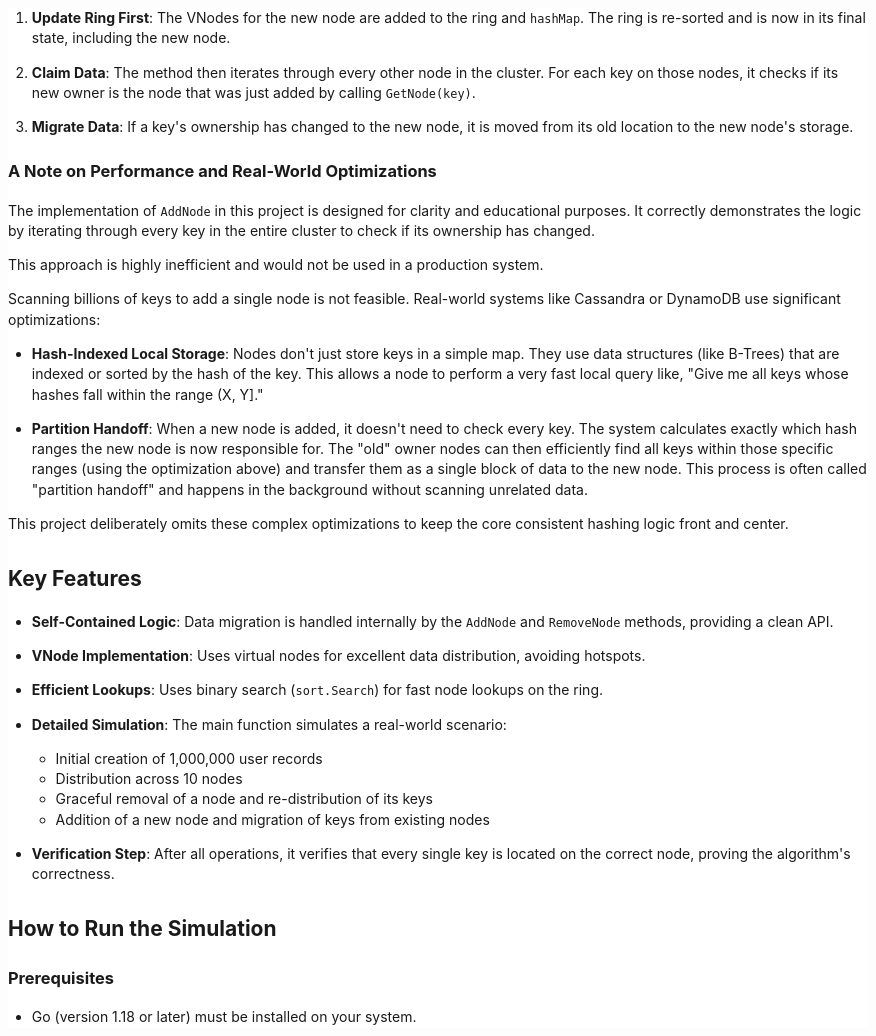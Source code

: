 1. **Update Ring First**: The VNodes for the new node are added to the ring and `hashMap`. The ring is re-sorted and is now in its final state, including the new node.

2. **Claim Data**: The method then iterates through every other node in the cluster. For each key on those nodes, it checks if its new owner is the node that was just added by calling `GetNode(key)`.

3. **Migrate Data**: If a key's ownership has changed to the new node, it is moved from its old location to the new node's storage.

### A Note on Performance and Real-World Optimizations

The implementation of `AddNode` in this project is designed for clarity and educational purposes. It correctly demonstrates the logic by iterating through every key in the entire cluster to check if its ownership has changed.

This approach is highly inefficient and would not be used in a production system.

Scanning billions of keys to add a single node is not feasible. Real-world systems like Cassandra or DynamoDB use significant optimizations:

- **Hash-Indexed Local Storage**: Nodes don't just store keys in a simple map. They use data structures (like B-Trees) that are indexed or sorted by the hash of the key. This allows a node to perform a very fast local query like, "Give me all keys whose hashes fall within the range (X, Y]."

- **Partition Handoff**: When a new node is added, it doesn't need to check every key. The system calculates exactly which hash ranges the new node is now responsible for. The "old" owner nodes can then efficiently find all keys within those specific ranges (using the optimization above) and transfer them as a single block of data to the new node. This process is often called "partition handoff" and happens in the background without scanning unrelated data.

This project deliberately omits these complex optimizations to keep the core consistent hashing logic front and center.

## Key Features

- **Self-Contained Logic**: Data migration is handled internally by the `AddNode` and `RemoveNode` methods, providing a clean API.

- **VNode Implementation**: Uses virtual nodes for excellent data distribution, avoiding hotspots.

- **Efficient Lookups**: Uses binary search (`sort.Search`) for fast node lookups on the ring.

- **Detailed Simulation**: The main function simulates a real-world scenario:
  - Initial creation of 1,000,000 user records
  - Distribution across 10 nodes
  - Graceful removal of a node and re-distribution of its keys
  - Addition of a new node and migration of keys from existing nodes

- **Verification Step**: After all operations, it verifies that every single key is located on the correct node, proving the algorithm's correctness.

## How to Run the Simulation

### Prerequisites

- Go (version 1.18 or later) must be installed on your system.
